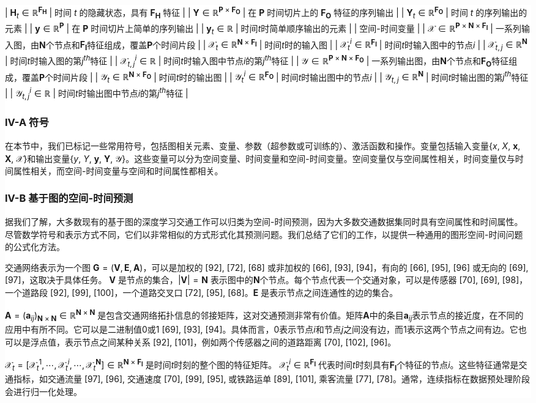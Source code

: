 | $\mathbf{H}_{t}\in\mathbb{R}^{\mathbf{F_{H}}}$ | 时间 $t$ 的隐藏状态，具有 $\mathbf{\mathbf{F}_{H}}$ 特征 |
| $\mathbf{Y}\in\mathbb{R}^{\mathbf{P}\times\mathbf{F_{O}}}$ | 在 $\mathbf{P}$ 时间切片上的 $\mathbf{F_{O}}$ 特征的序列输出 |
| $\mathbf{Y}_{t}\in\mathbb{R}^{\mathbf{F_{O}}}$ | 时间 $t$ 的序列输出的元素 |
| $\mathbf{y}\in\mathbb{R}^{\mathbf{P}}$ | 在 $\mathbf{P}$ 时间切片上简单的序列输出 |
| $\mathbf{y}_{t}\in\mathbb{R}$ | 时间$t$时简单顺序输出的元素 |
| 空间-时间变量 |
| $\mathcal{X}\in\mathbb{R}^{\mathbf{P}\times\mathbf{N}\times\mathbf{F_{I}}}$ | 一系列输入图，由$\mathbf{N}$个节点和$\mathbf{F_{I}}$特征组成，覆盖$\mathbf{P}$个时间片段 |
| $\mathcal{X}_{t}\in\mathbb{R}^{\mathbf{N}\times\mathbf{F_{I}}}$ | 时间$t$时的输入图 |
| $\mathcal{X}^{i}_{t}\in\mathbb{R}^{\mathbf{F_{I}}}$ | 时间$t$时输入图中的节点$i$ |
| $\mathcal{X}_{t,j}\in\mathbb{R}^{\mathbf{N}}$ | 时间$t$时输入图的第$j^{th}$特征 |
| $\mathcal{X}^{i}_{t,j}\in\mathbb{R}$ | 时间$t$时输入图中节点$i$的第$j^{th}$特征 |
| $\mathcal{Y}\in\mathbb{R}^{\mathbf{P}\times\mathbf{N}\times\mathbf{F_{O}}}$ | 一系列输出图，由$\mathbf{N}$个节点和$\mathbf{F_{O}}$特征组成，覆盖$\mathbf{P}$个时间片段 |
| $\mathcal{Y}_{t}\in\mathbb{R}^{\mathbf{N}\times\mathbf{F_{O}}}$ | 时间$t$时的输出图 |
| $\mathcal{Y}^{i}_{t}\in\mathbb{R}^{\mathbf{F_{O}}}$ | 时间$t$时输出图中的节点$i$ |
| $\mathcal{Y}_{t,j}\in\mathbb{R}^{\mathbf{N}}$ | 时间$t$时输出图的第$j^{th}$特征 |
| $\mathcal{Y}^{i}_{t,j}\in\mathbb{R}$ | 时间$t$时输出图中节点$i$的第$j^{th}$特征 |

### IV-A 符号

在本节中，我们已标记一些常用符号，包括图相关元素、变量、参数（超参数或可训练的）、激活函数和操作。变量包括输入变量{$x$, $X$, $\mathbf{x}$, $\mathbf{X}$, $\mathcal{X}$}和输出变量{$y$, $Y$, $\mathbf{y}$, $\mathbf{Y}$, $\mathcal{Y}$}。这些变量可以分为空间变量、时间变量和空间-时间变量。空间变量仅与空间属性相关，时间变量仅与时间属性相关，而空间-时间变量与空间和时间属性都相关。

### IV-B 基于图的空间-时间预测

据我们了解，大多数现有的基于图的深度学习交通工作可以归类为空间-时间预测，因为大多数交通数据集同时具有空间属性和时间属性。尽管数学符号和表示方式不同，它们以非常相似的方式形式化其预测问题。我们总结了它们的工作，以提供一种通用的图形空间-时间问题的公式化方法。

交通网络表示为一个图 $\mathbf{G}=(\mathbf{V},\mathbf{E},\mathbf{A})$，可以是加权的 [92], [72], [68] 或非加权的 [66], [93], [94]，有向的 [66], [95], [96] 或无向的 [69], [97]，这取决于具体任务。 $\mathbf{V}$ 是节点的集合，$|\mathbf{V}|=\mathbf{N}$ 表示图中的$\mathbf{N}$个节点。每个节点代表一个交通对象，可以是传感器 [70], [69], [98]，一个道路段 [92], [99], [100]，一个道路交叉口 [72], [95], [68]。$\mathbf{E}$ 是表示节点之间连通性的边的集合。

$\mathbf{A}=(\mathbf{a}_{ij})_{\mathbf{N}\times\mathbf{N}}\in\mathbb{R}^{\mathbf{N}\times\mathbf{N}}$ 是包含交通网络拓扑信息的邻接矩阵，这对交通预测非常有价值。矩阵$\mathbf{A}$中的条目$\mathbf{a}_{ij}$表示节点的接近度，在不同的应用中有所不同。它可以是二进制值$0$或$1$ [69], [93], [94]。具体而言，$0$表示节点$i$和节点$j$之间没有边，而$1$表示这两个节点之间有边。它也可以是浮点值，表示节点之间某种关系 [92], [101]，例如两个传感器之间的道路距离 [70], [102], [96]。

$\mathcal{X}_{t}=[\mathcal{X}_{t}^{1},\cdots,\mathcal{X}_{t}^{i},\cdots,\mathcal{X}_{t}^{\mathbf{N}}]\in\mathbb{R}^{\mathbf{N}\times\mathbf{F_{I}}}$ 是时间$t$时刻的整个图的特征矩阵。 $\mathcal{X}^{i}_{t}\in\mathbb{R}^{\mathbf{F_{I}}}$ 代表时间$t$时刻具有$\mathbf{F_{I}}$个特征的节点$i$。这些特征通常是交通指标，如交通流量 [97], [96], 交通速度 [70], [99], [95], 或铁路运单 [89], [101], 乘客流量 [77], [78]。通常，连续指标在数据预处理阶段会进行归一化处理。
